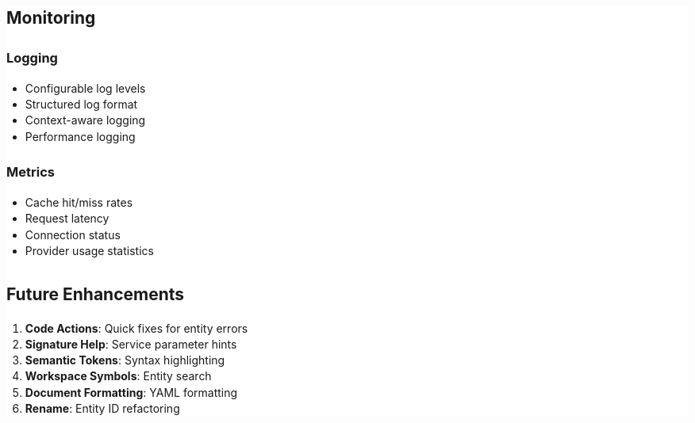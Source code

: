 ## Monitoring

### Logging

- Configurable log levels
- Structured log format
- Context-aware logging
- Performance logging

### Metrics

- Cache hit/miss rates
- Request latency
- Connection status
- Provider usage statistics

## Future Enhancements

1. **Code Actions**: Quick fixes for entity errors
2. **Signature Help**: Service parameter hints
3. **Semantic Tokens**: Syntax highlighting
4. **Workspace Symbols**: Entity search
5. **Document Formatting**: YAML formatting
6. **Rename**: Entity ID refactoring
